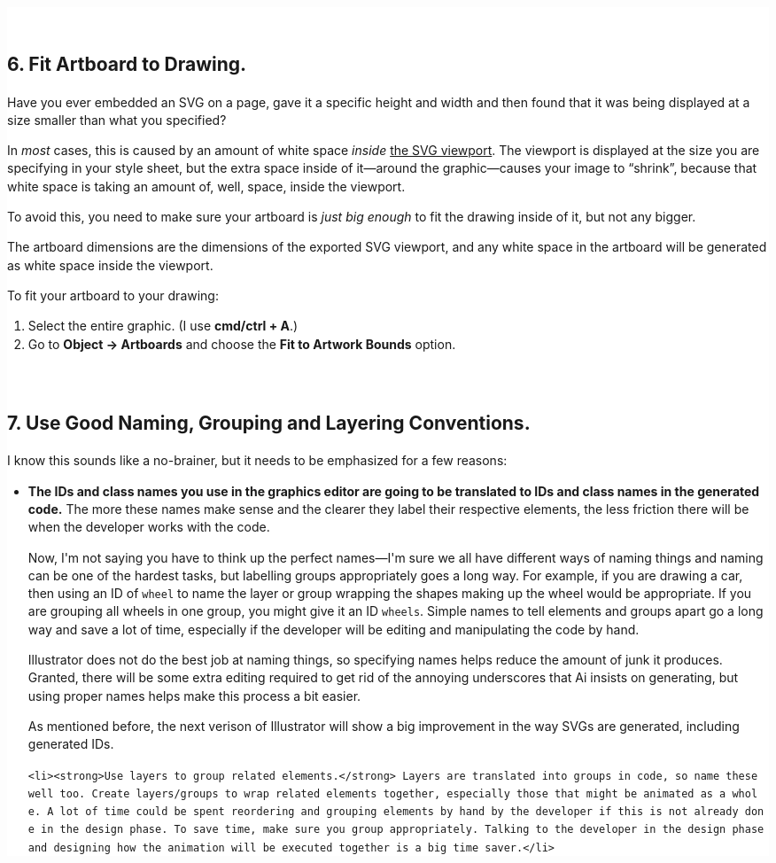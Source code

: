 
<img src="../../images/svg-filters-in-ai.png" alt="">

<h2 id="6" class="deeplink"> 6. Fit Artboard to Drawing.</h2>

Have you ever embedded an SVG on a page, gave it a specific height and width and then found that it was being displayed at a size smaller than what you specified?

In *most* cases, this is caused by an amount of white space *inside* [the SVG viewport]({{site.url}}/blog/svg-coordinate-systems). The viewport is displayed at the size you are specifying in your style sheet, but the extra space inside of it—around the graphic—causes your image to “shrink”, because that white space is taking an amount of, well, space, inside the viewport.

To avoid this, you need to make sure your artboard is *just big enough* to fit the drawing inside of it, but not any bigger.

The artboard dimensions are the dimensions of the exported SVG viewport, and any white space in the artboard will be generated as white space inside the viewport.

To fit your artboard to your drawing:

<ol>
	<li>Select the entire graphic. (I use <strong>cmd/ctrl + A</strong>.)</li>
	<li>Go to <strong>Object → Artboards</strong> and choose the <strong>Fit to Artwork Bounds</strong> option.</li>
</ol>


<img src="../../images/fit-artboard.png" alt="">

<h2 id="7" class="deeplink"> 7. Use Good Naming, Grouping and Layering Conventions.</h2>

I know this sounds like a no-brainer, but it needs to be emphasized for a few reasons:

<ul>
	<li><strong>The IDs and class names you use in the graphics editor are going to be translated to IDs and class names in the generated code.</strong> The more these names make sense and the clearer they label their respective elements, the less friction there will be when the developer works with the code.
	<p>Now, I'm not saying you have to think up the perfect names—I'm sure we all have different ways of naming things and naming can be one of the hardest tasks, but labelling groups appropriately goes a long way. For example, if you are drawing a car, then using an ID of <code>wheel</code> to name the layer or group wrapping the shapes making up the wheel would be appropriate. If you are grouping all wheels in one group, you might give it an ID <code>wheels</code>. Simple names to tell elements and groups apart go a long way and save a lot of time, especially if the developer will be editing and manipulating the code by hand.</p>
		<p>Illustrator does not do the best job at naming things, so specifying names helps reduce the amount of junk it produces. Granted, there will be some extra editing required to get rid of the annoying underscores that Ai insists on generating, but using proper names helps make this process a bit easier.</p>
		<p class="note">As mentioned before, the next verison of Illustrator will show a big improvement in the way SVGs are generated, including generated IDs.</p></li>

	<li><strong>Use layers to group related elements.</strong> Layers are translated into groups in code, so name these well too. Create layers/groups to wrap related elements together, especially those that might be animated as a whole. A lot of time could be spent reordering and grouping elements by hand by the developer if this is not already done in the design phase. To save time, make sure you group appropriately. Talking to the developer in the design phase and designing how the animation will be executed together is a big time saver.</li>
